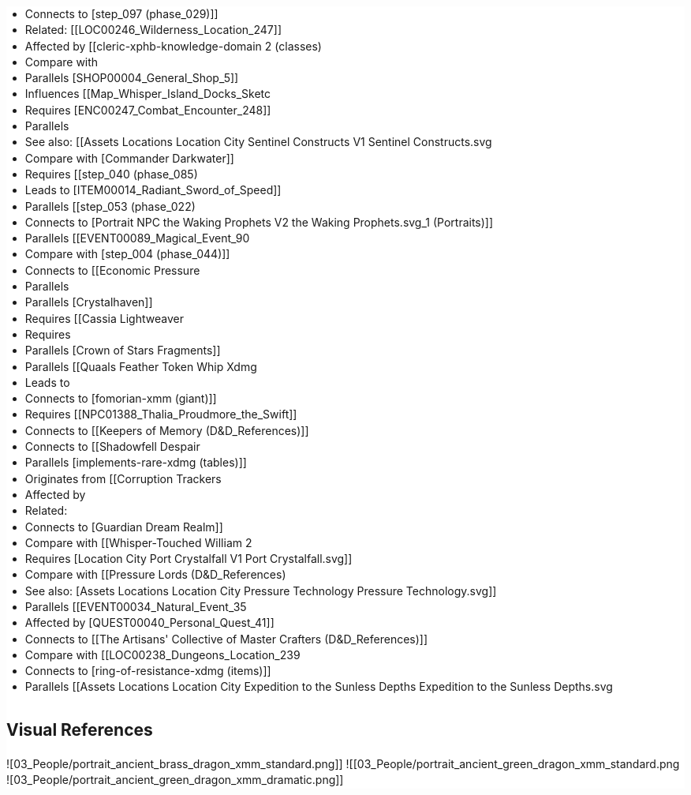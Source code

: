 - Connects to [step_097 (phase_029)]]
- Related: [[LOC00246_Wilderness_Location_247]]
- Affected by [[cleric-xphb-knowledge-domain 2 (classes)
- Compare with
- Parallels [SHOP00004_General_Shop_5]]
- Influences [[Map_Whisper_Island_Docks_Sketc
- Requires [ENC00247_Combat_Encounter_248]]
- Parallels
- See also: [[Assets Locations Location City Sentinel Constructs V1 Sentinel Constructs.svg
- Compare with [Commander Darkwater]]
- Requires [[step_040 (phase_085)
- Leads to [ITEM00014_Radiant_Sword_of_Speed]]
- Parallels [[step_053 (phase_022)
- Connects to [Portrait NPC the Waking Prophets V2 the Waking Prophets.svg_1 (Portraits)]]
- Parallels [[EVENT00089_Magical_Event_90
- Compare with [step_004 (phase_044)]]
- Connects to [[Economic Pressure
- Parallels
- Parallels [Crystalhaven]]
- Requires [[Cassia Lightweaver
- Requires
- Parallels [Crown of Stars Fragments]]
- Parallels [[Quaals Feather Token Whip Xdmg
- Leads to
- Connects to [fomorian-xmm (giant)]]
- Requires [[NPC01388_Thalia_Proudmore_the_Swift]]
- Connects to [[Keepers of Memory (D&D_References)]]
- Connects to [[Shadowfell Despair
- Parallels [implements-rare-xdmg (tables)]]
- Originates from [[Corruption Trackers
- Affected by
- Related:
- Connects to [Guardian Dream Realm]]
- Compare with [[Whisper-Touched William 2
- Requires [Location City Port Crystalfall V1 Port Crystalfall.svg]]
- Compare with [[Pressure Lords (D&D_References)
- See also: [Assets Locations Location City Pressure Technology Pressure Technology.svg]]
- Parallels [[EVENT00034_Natural_Event_35
- Affected by [QUEST00040_Personal_Quest_41]]
- Connects to [[The Artisans' Collective of Master Crafters (D&D_References)]]
- Compare with [[LOC00238_Dungeons_Location_239
- Connects to [ring-of-resistance-xdmg (items)]]
- Parallels [[Assets Locations Location City Expedition to the Sunless Depths Expedition to the Sunless Depths.svg

## Visual References
![03_People/portrait_ancient_brass_dragon_xmm_standard.png]]
![[03_People/portrait_ancient_green_dragon_xmm_standard.png
![03_People/portrait_ancient_green_dragon_xmm_dramatic.png]]
